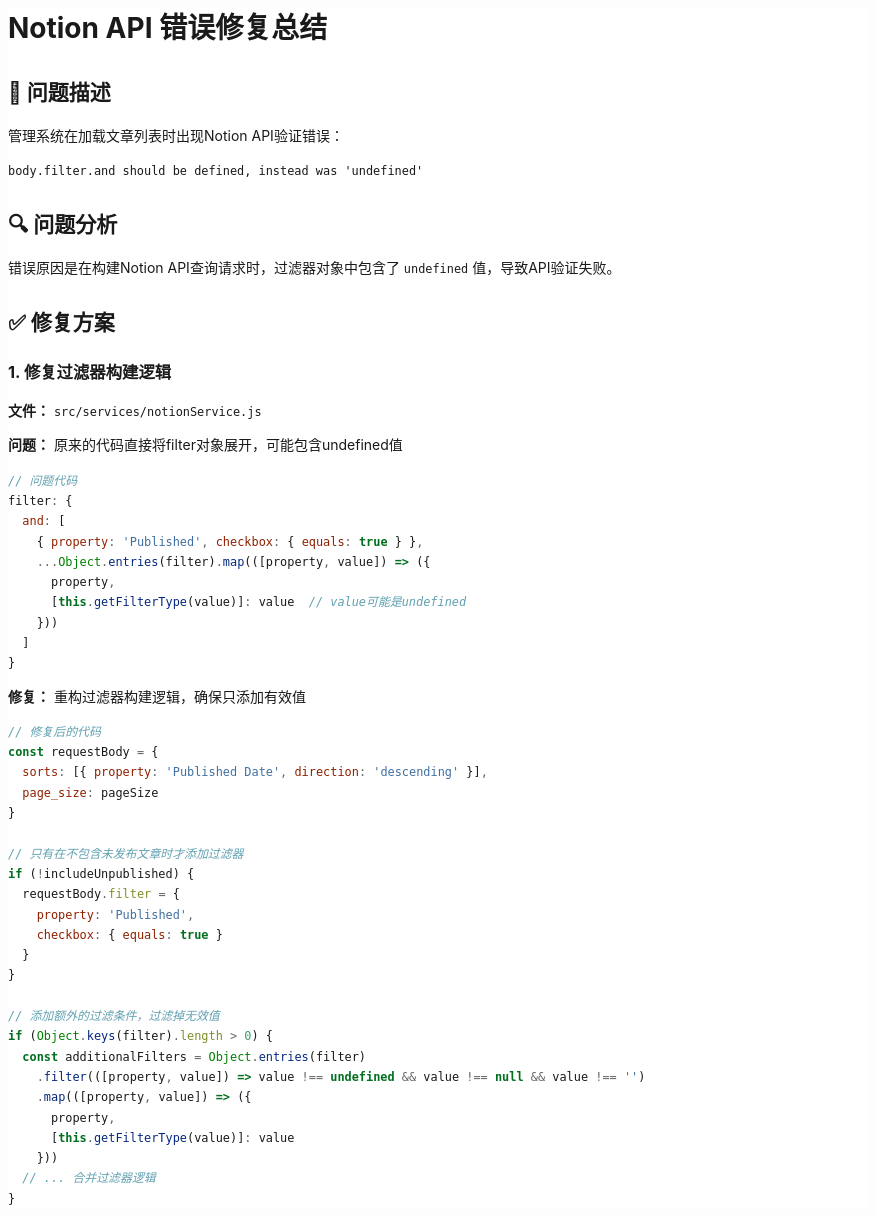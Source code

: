 # Notion API 错误修复总结

## 🐛 问题描述

管理系统在加载文章列表时出现Notion API验证错误：
```
body.filter.and should be defined, instead was 'undefined'
```

## 🔍 问题分析

错误原因是在构建Notion API查询请求时，过滤器对象中包含了 `undefined` 值，导致API验证失败。

## ✅ 修复方案

### 1. 修复过滤器构建逻辑

**文件：** `src/services/notionService.js`

**问题：** 原来的代码直接将filter对象展开，可能包含undefined值
```javascript
// 问题代码
filter: {
  and: [
    { property: 'Published', checkbox: { equals: true } },
    ...Object.entries(filter).map(([property, value]) => ({
      property,
      [this.getFilterType(value)]: value  // value可能是undefined
    }))
  ]
}
```

**修复：** 重构过滤器构建逻辑，确保只添加有效值
```javascript
// 修复后的代码
const requestBody = {
  sorts: [{ property: 'Published Date', direction: 'descending' }],
  page_size: pageSize
}

// 只有在不包含未发布文章时才添加过滤器
if (!includeUnpublished) {
  requestBody.filter = {
    property: 'Published',
    checkbox: { equals: true }
  }
}

// 添加额外的过滤条件，过滤掉无效值
if (Object.keys(filter).length > 0) {
  const additionalFilters = Object.entries(filter)
    .filter(([property, value]) => value !== undefined && value !== null && value !== '')
    .map(([property, value]) => ({
      property,
      [this.getFilterType(value)]: value
    }))
  // ... 合并过滤器逻辑
}
```
